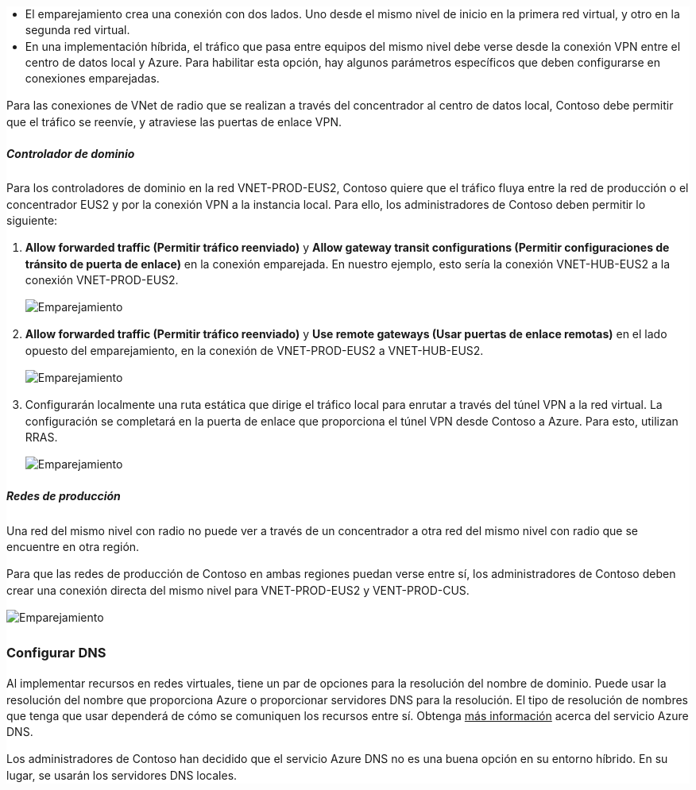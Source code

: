 - El emparejamiento crea una conexión con dos lados. Uno desde el mismo nivel de inicio en la primera red virtual, y otro en la segunda red virtual.
- En una implementación híbrida, el tráfico que pasa entre equipos del mismo nivel debe verse desde la conexión VPN entre el centro de datos local y Azure. Para habilitar esta opción, hay algunos parámetros específicos que deben configurarse en conexiones emparejadas.

Para las conexiones de VNet de radio que se realizan a través del concentrador al centro de datos local, Contoso debe permitir que el tráfico se reenvíe, y atraviese las puertas de enlace VPN.

##### <a name="domain-controller"></a>Controlador de dominio

Para los controladores de dominio en la red VNET-PROD-EUS2, Contoso quiere que el tráfico fluya entre la red de producción o el concentrador EUS2 y por la conexión VPN a la instancia local. Para ello, los administradores de Contoso deben permitir lo siguiente:

1. **Allow forwarded traffic (Permitir tráfico reenviado)** y **Allow gateway transit configurations (Permitir configuraciones de tránsito de puerta de enlace)** en la conexión emparejada. En nuestro ejemplo, esto sería la conexión VNET-HUB-EUS2 a la conexión VNET-PROD-EUS2.

    ![Emparejamiento](./media/contoso-migration-infrastructure/peering1.png)

2. **Allow forwarded traffic (Permitir tráfico reenviado)** y **Use remote gateways (Usar puertas de enlace remotas)** en el lado opuesto del emparejamiento, en la conexión de VNET-PROD-EUS2 a VNET-HUB-EUS2.

    ![Emparejamiento](./media/contoso-migration-infrastructure/peering2.png)

3. Configurarán localmente una ruta estática que dirige el tráfico local para enrutar a través del túnel VPN a la red virtual. La configuración se completará en la puerta de enlace que proporciona el túnel VPN desde Contoso a Azure. Para esto, utilizan RRAS.

    ![Emparejamiento](./media/contoso-migration-infrastructure/peering3.png)

##### <a name="production-networks"></a>Redes de producción

Una red del mismo nivel con radio no puede ver a través de un concentrador a otra red del mismo nivel con radio que se encuentre en otra región.

Para que las redes de producción de Contoso en ambas regiones puedan verse entre sí, los administradores de Contoso deben crear una conexión directa del mismo nivel para VNET-PROD-EUS2 y VENT-PROD-CUS.

![Emparejamiento](./media/contoso-migration-infrastructure/peering4.png)

### <a name="set-up-dns"></a>Configurar DNS

Al implementar recursos en redes virtuales, tiene un par de opciones para la resolución del nombre de dominio. Puede usar la resolución del nombre que proporciona Azure o proporcionar servidores DNS para la resolución. El tipo de resolución de nombres que tenga que usar dependerá de cómo se comuniquen los recursos entre sí. Obtenga [más información](https://docs.microsoft.com/azure/virtual-network/virtual-networks-name-resolution-for-vms-and-role-instances#azure-provided-name-resolution) acerca del servicio Azure DNS.

Los administradores de Contoso han decidido que el servicio Azure DNS no es una buena opción en su entorno híbrido. En su lugar, se usarán los servidores DNS locales.
